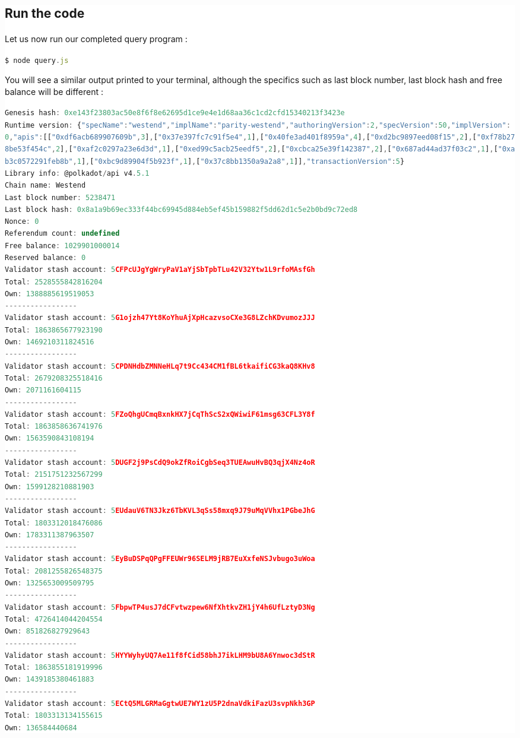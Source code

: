 ## Run the code

Let us now run our completed query program :

```javascript
$ node query.js
```

You will see a similar output printed to your terminal, although the specifics such as last block number, last block hash and free balance will be different :

```javascript
Genesis hash: 0xe143f23803ac50e8f6f8e62695d1ce9e4e1d68aa36c1cd2cfd15340213f3423e
Runtime version: {"specName":"westend","implName":"parity-westend","authoringVersion":2,"specVersion":50,"implVersion":0,"apis":[["0xdf6acb689907609b",3],["0x37e397fc7c91f5e4",1],["0x40fe3ad401f8959a",4],["0xd2bc9897eed08f15",2],["0xf78b278be53f454c",2],["0xaf2c0297a23e6d3d",1],["0xed99c5acb25eedf5",2],["0xcbca25e39f142387",2],["0x687ad44ad37f03c2",1],["0xab3c0572291feb8b",1],["0xbc9d89904f5b923f",1],["0x37c8bb1350a9a2a8",1]],"transactionVersion":5}
Library info: @polkadot/api v4.5.1
Chain name: Westend
Last block number: 5238471
Last block hash: 0x8a1a9b69ec333f44bc69945d884eb5ef45b159882f5dd62d1c5e2b0bd9c72ed8
Nonce: 0
Referendum count: undefined
Free balance: 1029901000014
Reserved balance: 0
Validator stash account: 5CFPcUJgYgWryPaV1aYjSbTpbTLu42V32Ytw1L9rfoMAsfGh
Total: 2528555842816204
Own: 1388885619519053
-----------------
Validator stash account: 5G1ojzh47Yt8KoYhuAjXpHcazvsoCXe3G8LZchKDvumozJJJ
Total: 1863865677923190
Own: 1469210311824516
-----------------
Validator stash account: 5CPDNHdbZMNNeHLq7t9Cc434CM1fBL6tkaifiCG3kaQ8KHv8
Total: 2679208325518416
Own: 2071161604115
-----------------
Validator stash account: 5FZoQhgUCmqBxnkHX7jCqThScS2xQWiwiF61msg63CFL3Y8f
Total: 1863858636741976
Own: 1563590843108194
-----------------
Validator stash account: 5DUGF2j9PsCdQ9okZfRoiCgbSeq3TUEAwuHvBQ3qjX4Nz4oR
Total: 2151751232567299
Own: 1599128210881903
-----------------
Validator stash account: 5EUdauV6TN3Jkz6TbKVL3qSs58mxq9J79uMqVVhx1PGbeJhG
Total: 1803312018476086
Own: 1783311387963507
-----------------
Validator stash account: 5EyBuDSPqQPgFFEUWr96SELM9jRB7EuXxfeNSJvbugo3uWoa
Total: 2081255826548375
Own: 1325653009509795
-----------------
Validator stash account: 5FbpwTP4usJ7dCFvtwzpew6NfXhtkvZH1jY4h6UfLztyD3Ng
Total: 4726414044204554
Own: 851826827929643
-----------------
Validator stash account: 5HYYWyhyUQ7Ae11f8fCid58bhJ7ikLHM9bU8A6Ynwoc3dStR
Total: 1863855181919996
Own: 1439185380461883
-----------------
Validator stash account: 5ECtQ5MLGRMaGgtwUE7WY1zU5P2dnaVdkiFazU3svpNkh3GP
Total: 1803313134155615
Own: 136584440684
```